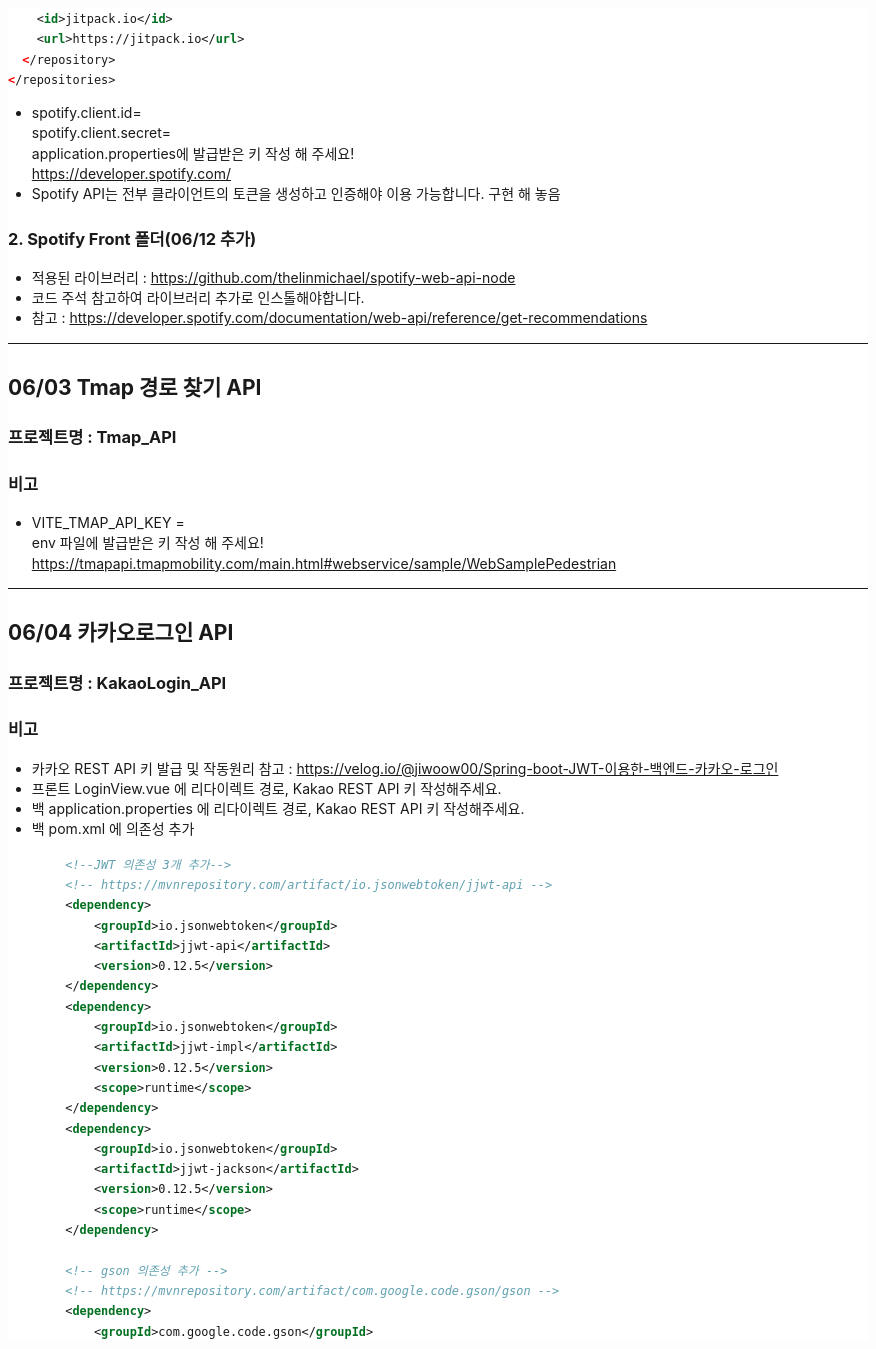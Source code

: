 ```xml
    <id>jitpack.io</id>
    <url>https://jitpack.io</url>
  </repository>
</repositories>
  ```

 * spotify.client.id= <br/>
   spotify.client.secret= <br/>
   application.properties에 발급받은 키 작성 해 주세요!<br/>
   https://developer.spotify.com/
 * Spotify API는 전부 클라이언트의 토큰을 생성하고 인증해야 이용 가능합니다. 구현 해 놓음 

### 2. Spotify Front 폴더(06/12 추가)
- 적용된 라이브러리 : https://github.com/thelinmichael/spotify-web-api-node
- 코드 주석 참고하여 라이브러리 추가로 인스톨해야합니다.
- 참고 : https://developer.spotify.com/documentation/web-api/reference/get-recommendations
  
<hr>

## 06/03 Tmap 경로 찾기 API
### 프로젝트명 : Tmap_API
### 비고
* VITE_TMAP_API_KEY = <br/> 
  env 파일에 발급받은 키 작성 해 주세요!<br/>
  https://tmapapi.tmapmobility.com/main.html#webservice/sample/WebSamplePedestrian

<hr>

## 06/04 카카오로그인 API
### 프로젝트명 : KakaoLogin_API
### 비고
* 카카오 REST API 키 발급 및 작동원리 참고 : https://velog.io/@jiwoow00/Spring-boot-JWT-이용한-백엔드-카카오-로그인
* 프론트 LoginView.vue 에 리다이렉트 경로, Kakao REST API 키 작성해주세요.
* 백 application.properties 에 리다이렉트 경로, Kakao REST API 키 작성해주세요.
* 백 pom.xml 에 의존성 추가
```xml
		<!--JWT 의존성 3개 추가-->
		<!-- https://mvnrepository.com/artifact/io.jsonwebtoken/jjwt-api -->
		<dependency>
			<groupId>io.jsonwebtoken</groupId>
			<artifactId>jjwt-api</artifactId>
			<version>0.12.5</version>
		</dependency>
		<dependency>
			<groupId>io.jsonwebtoken</groupId>
			<artifactId>jjwt-impl</artifactId>
			<version>0.12.5</version>
			<scope>runtime</scope>
		</dependency>
		<dependency>
			<groupId>io.jsonwebtoken</groupId>
			<artifactId>jjwt-jackson</artifactId>
			<version>0.12.5</version>
			<scope>runtime</scope>
		</dependency>

		<!-- gson 의존성 추가 -->
		<!-- https://mvnrepository.com/artifact/com.google.code.gson/gson -->
		<dependency>
			<groupId>com.google.code.gson</groupId>
```